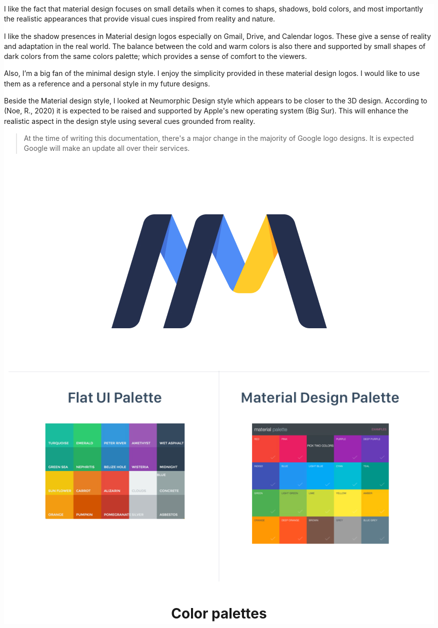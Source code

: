 I like the fact that material design focuses on small details when it comes to shaps, shadows, bold colors, and most importantly the realistic appearances that provide visual cues inspired from reality and nature. 

I like the shadow presences in Material design logos especially on Gmail, Drive, and Calendar logos. These give a sense of reality and adaptation in the real world. The balance between the cold and warm colors is also there and supported by small shapes of dark colors from the same colors palette; which provides a sense of comfort to the viewers.

Also, I’m a big fan of the minimal design style. I enjoy the simplicity provided in these material design logos. I would like to use them as a reference and a personal style in my future designs.

Beside the Material design style, I looked at Neumorphic Design style which appears to be closer to the 3D design. According to (Noe, R., 2020) it is expected to be raised and supported by Apple's new operating system (Big Sur). This will enhance the realistic aspect in the design style using several cues grounded from reality.

> At the time of writing this documentation, there's a major change in the majority of Google logo designs. It is expected Google will make an update all over their services.


<div align="center"><img width="842" height="842" src="imgs/section4_3.jpg"></div>
<h1 align="center">Color palettes</h1>
